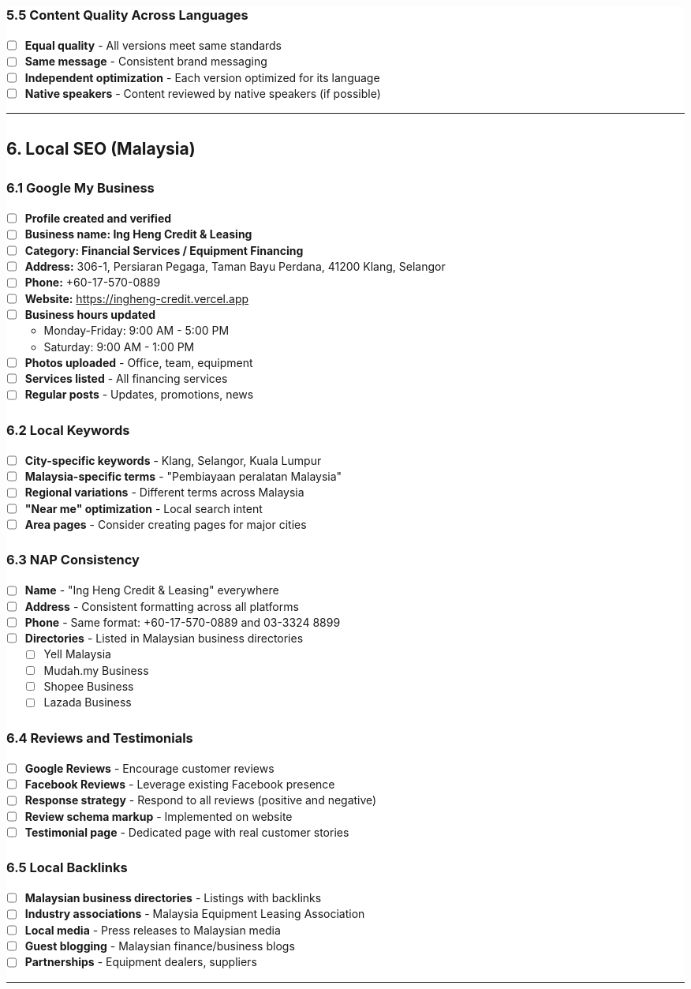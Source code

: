 ### 5.5 Content Quality Across Languages
- [ ] **Equal quality** - All versions meet same standards
- [ ] **Same message** - Consistent brand messaging
- [ ] **Independent optimization** - Each version optimized for its language
- [ ] **Native speakers** - Content reviewed by native speakers (if possible)

---

## 6. Local SEO (Malaysia)

### 6.1 Google My Business
- [ ] **Profile created and verified**
- [ ] **Business name: Ing Heng Credit & Leasing**
- [ ] **Category: Financial Services / Equipment Financing**
- [ ] **Address:** 306-1, Persiaran Pegaga, Taman Bayu Perdana, 41200 Klang, Selangor
- [ ] **Phone:** +60-17-570-0889
- [ ] **Website:** https://ingheng-credit.vercel.app
- [ ] **Business hours updated**
  - Monday-Friday: 9:00 AM - 5:00 PM
  - Saturday: 9:00 AM - 1:00 PM
- [ ] **Photos uploaded** - Office, team, equipment
- [ ] **Services listed** - All financing services
- [ ] **Regular posts** - Updates, promotions, news

### 6.2 Local Keywords
- [ ] **City-specific keywords** - Klang, Selangor, Kuala Lumpur
- [ ] **Malaysia-specific terms** - "Pembiayaan peralatan Malaysia"
- [ ] **Regional variations** - Different terms across Malaysia
- [ ] **"Near me" optimization** - Local search intent
- [ ] **Area pages** - Consider creating pages for major cities

### 6.3 NAP Consistency
- [ ] **Name** - "Ing Heng Credit & Leasing" everywhere
- [ ] **Address** - Consistent formatting across all platforms
- [ ] **Phone** - Same format: +60-17-570-0889 and 03-3324 8899
- [ ] **Directories** - Listed in Malaysian business directories
  - [ ] Yell Malaysia
  - [ ] Mudah.my Business
  - [ ] Shopee Business
  - [ ] Lazada Business

### 6.4 Reviews and Testimonials
- [ ] **Google Reviews** - Encourage customer reviews
- [ ] **Facebook Reviews** - Leverage existing Facebook presence
- [ ] **Response strategy** - Respond to all reviews (positive and negative)
- [ ] **Review schema markup** - Implemented on website
- [ ] **Testimonial page** - Dedicated page with real customer stories

### 6.5 Local Backlinks
- [ ] **Malaysian business directories** - Listings with backlinks
- [ ] **Industry associations** - Malaysia Equipment Leasing Association
- [ ] **Local media** - Press releases to Malaysian media
- [ ] **Guest blogging** - Malaysian finance/business blogs
- [ ] **Partnerships** - Equipment dealers, suppliers

---